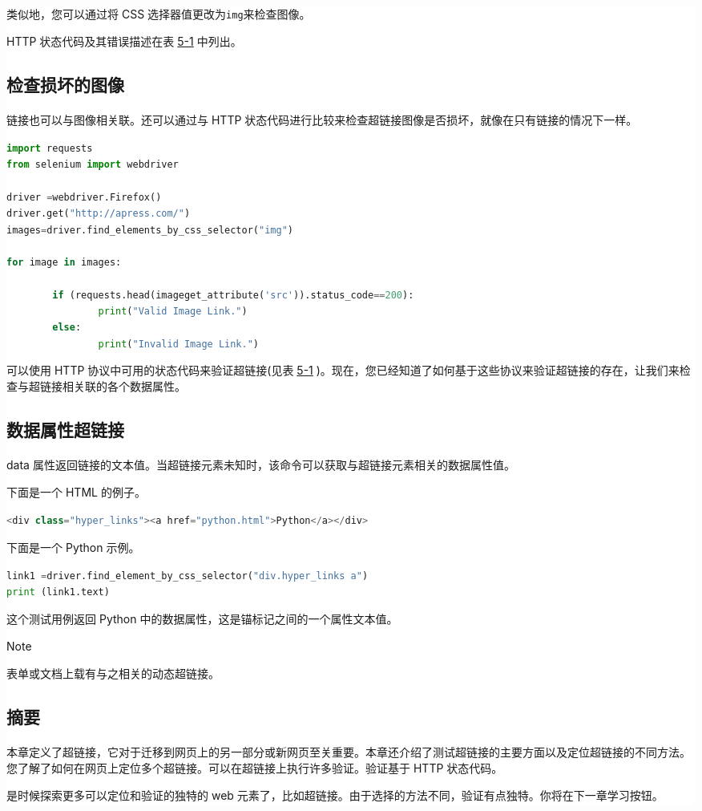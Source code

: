 类似地，您可以通过将 CSS 选择器值更改为`img`来检查图像。

HTTP 状态代码及其错误描述在表 [5-1](#Tab1) 中列出。

## 检查损坏的图像

链接也可以与图像相关联。还可以通过与 HTTP 状态代码进行比较来检查超链接图像是否损坏，就像在只有链接的情况下一样。

```py
import requests
from selenium import webdriver

driver =webdriver.Firefox()
driver.get("http://apress.com/")
images=driver.find_elements_by_css_selector("img")

for image in images:

        if (requests.head(imageget_attribute('src')).status_code==200):
                print("Valid Image Link.")
        else:
                print("Invalid Image Link.")

```

可以使用 HTTP 协议中可用的状态代码来验证超链接(见表 [5-1](#Tab1) )。现在，您已经知道了如何基于这些协议来验证超链接的存在，让我们来检查与超链接相关联的各个数据属性。

## 数据属性超链接

data 属性返回链接的文本值。当超链接元素未知时，该命令可以获取与超链接元素相关的数据属性值。

下面是一个 HTML 的例子。

```py
<div class="hyper_links"><a href="python.html">Python</a></div>

```

下面是一个 Python 示例。

```py
link1 =driver.find_element_by_css_selector("div.hyper_links a")
print (link1.text)

```

这个测试用例返回 Python 中的数据属性，这是锚标记之间的一个属性文本值。

Note

表单或文档上载有与之相关的动态超链接。

## 摘要

本章定义了超链接，它对于迁移到网页上的另一部分或新网页至关重要。本章还介绍了测试超链接的主要方面以及定位超链接的不同方法。您了解了如何在网页上定位多个超链接。可以在超链接上执行许多验证。验证基于 HTTP 状态代码。

是时候探索更多可以定位和验证的独特的 web 元素了，比如超链接。由于选择的方法不同，验证有点独特。你将在下一章学习按钮。